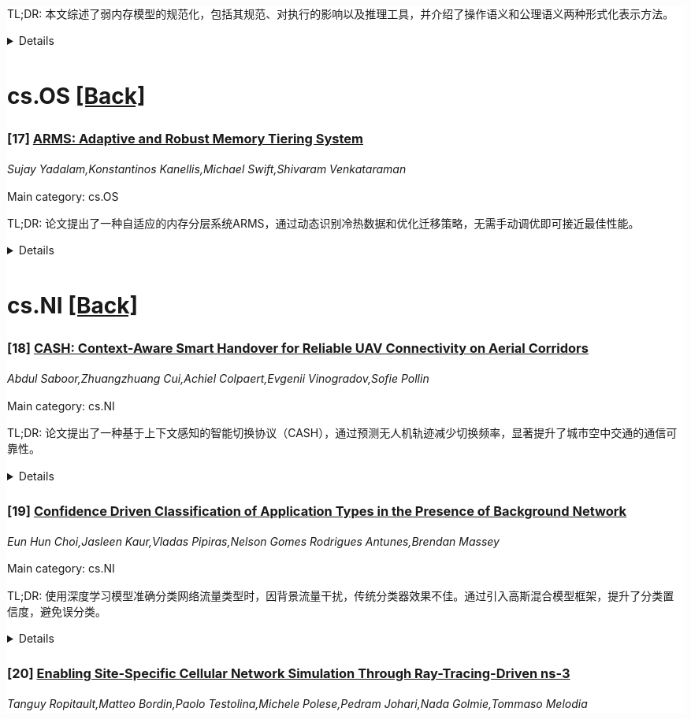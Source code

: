 TL;DR: 本文综述了弱内存模型的规范化，包括其规范、对执行的影响以及推理工具，并介绍了操作语义和公理语义两种形式化表示方法。


<details><summary>Details</summary></details>


<div id='cs.OS'></div>

# cs.OS [[Back]](#toc)

### [17] [ARMS: Adaptive and Robust Memory Tiering System](https://arxiv.org/abs/2508.04417)
*Sujay Yadalam,Konstantinos Kanellis,Michael Swift,Shivaram Venkataraman*

Main category: cs.OS

TL;DR: 论文提出了一种自适应的内存分层系统ARMS，通过动态识别冷热数据和优化迁移策略，无需手动调优即可接近最佳性能。


<details><summary>Details</summary></details>


<div id='cs.NI'></div>

# cs.NI [[Back]](#toc)

### [18] [CASH: Context-Aware Smart Handover for Reliable UAV Connectivity on Aerial Corridors](https://arxiv.org/abs/2508.03862)
*Abdul Saboor,Zhuangzhuang Cui,Achiel Colpaert,Evgenii Vinogradov,Sofie Pollin*

Main category: cs.NI

TL;DR: 论文提出了一种基于上下文感知的智能切换协议（CASH），通过预测无人机轨迹减少切换频率，显著提升了城市空中交通的通信可靠性。


<details><summary>Details</summary></details>


### [19] [Confidence Driven Classification of Application Types in the Presence of Background Network](https://arxiv.org/abs/2508.03891)
*Eun Hun Choi,Jasleen Kaur,Vladas Pipiras,Nelson Gomes Rodrigues Antunes,Brendan Massey*

Main category: cs.NI

TL;DR: 使用深度学习模型准确分类网络流量类型时，因背景流量干扰，传统分类器效果不佳。通过引入高斯混合模型框架，提升了分类置信度，避免误分类。


<details><summary>Details</summary></details>


### [20] [Enabling Site-Specific Cellular Network Simulation Through Ray-Tracing-Driven ns-3](https://arxiv.org/abs/2508.04004)
*Tanguy Ropitault,Matteo Bordin,Paolo Testolina,Michele Polese,Pedram Johari,Nada Golmie,Tommaso Melodia*
